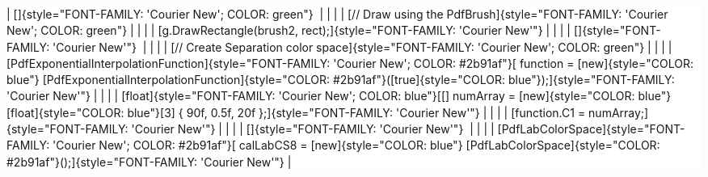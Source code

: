 | []{style="FONT-FAMILY: 'Courier New'; COLOR: green"}                                                                                                                                                                                                                                                     |
|                                                                                                                                                                                                                                                                                                          |
| [// Draw using the PdfBrush]{style="FONT-FAMILY: 'Courier New'; COLOR: green"}                                                                                                                                                                                                                           |
|                                                                                                                                                                                                                                                                                                          |
| [g.DrawRectangle(brush2, rect);]{style="FONT-FAMILY: 'Courier New'"}                                                                                                                                                                                                                                     |
|                                                                                                                                                                                                                                                                                                          |
| []{style="FONT-FAMILY: 'Courier New'"}                                                                                                                                                                                                                                                                   |
|                                                                                                                                                                                                                                                                                                          |
| [// Create Separation color space]{style="FONT-FAMILY: 'Courier New'; COLOR: green"}                                                                                                                                                                                                                     |
|                                                                                                                                                                                                                                                                                                          |
| [PdfExponentialInterpolationFunction]{style="FONT-FAMILY: 'Courier New'; COLOR: #2b91af"}[ function = [new]{style="COLOR: blue"} [PdfExponentialInterpolationFunction]{style="COLOR: #2b91af"}([true]{style="COLOR: blue"});]{style="FONT-FAMILY: 'Courier New'"}                                        |
|                                                                                                                                                                                                                                                                                                          |
| [float]{style="FONT-FAMILY: 'Courier New'; COLOR: blue"}[\[\] numArray = [new]{style="COLOR: blue"} [float]{style="COLOR: blue"}\[3\] { 90f, 0.5f, 20f };]{style="FONT-FAMILY: 'Courier New'"}                                                                                                           |
|                                                                                                                                                                                                                                                                                                          |
| [function.C1 = numArray;]{style="FONT-FAMILY: 'Courier New'"}                                                                                                                                                                                                                                            |
|                                                                                                                                                                                                                                                                                                          |
| []{style="FONT-FAMILY: 'Courier New'"}                                                                                                                                                                                                                                                                   |
|                                                                                                                                                                                                                                                                                                          |
| [PdfLabColorSpace]{style="FONT-FAMILY: 'Courier New'; COLOR: #2b91af"}[ calLabCS8 = [new]{style="COLOR: blue"} [PdfLabColorSpace]{style="COLOR: #2b91af"}();]{style="FONT-FAMILY: 'Courier New'"}                                                                                                        |